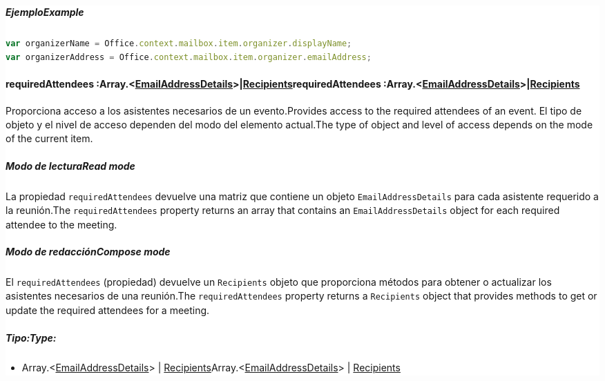 ##### <a name="example"></a><span data-ttu-id="8c6e2-415">Ejemplo</span><span class="sxs-lookup"><span data-stu-id="8c6e2-415">Example</span></span>

```JavaScript
var organizerName = Office.context.mailbox.item.organizer.displayName;
var organizerAddress = Office.context.mailbox.item.organizer.emailAddress;
```

####  <a name="requiredattendees-arrayemailaddressdetailsjavascriptapioutlook11officeemailaddressdetailsrecipientsjavascriptapioutlook11officerecipients"></a><span data-ttu-id="8c6e2-416">requiredAttendees :Array.<[EmailAddressDetails](/javascript/api/outlook_1_1/office.emailaddressdetails)>|[Recipients](/javascript/api/outlook_1_1/office.recipients)</span><span class="sxs-lookup"><span data-stu-id="8c6e2-416">requiredAttendees :Array.<[EmailAddressDetails](/javascript/api/outlook_1_1/office.emailaddressdetails)>|[Recipients](/javascript/api/outlook_1_1/office.recipients)</span></span>

<span data-ttu-id="8c6e2-417">Proporciona acceso a los asistentes necesarios de un evento.</span><span class="sxs-lookup"><span data-stu-id="8c6e2-417">Provides access to the required attendees of an event.</span></span> <span data-ttu-id="8c6e2-418">El tipo de objeto y el nivel de acceso dependen del modo del elemento actual.</span><span class="sxs-lookup"><span data-stu-id="8c6e2-418">The type of object and level of access depends on the mode of the current item.</span></span>

##### <a name="read-mode"></a><span data-ttu-id="8c6e2-419">Modo de lectura</span><span class="sxs-lookup"><span data-stu-id="8c6e2-419">Read mode</span></span>

<span data-ttu-id="8c6e2-420">La propiedad `requiredAttendees` devuelve una matriz que contiene un objeto `EmailAddressDetails` para cada asistente requerido a la reunión.</span><span class="sxs-lookup"><span data-stu-id="8c6e2-420">The `requiredAttendees` property returns an array that contains an `EmailAddressDetails` object for each required attendee to the meeting.</span></span>

##### <a name="compose-mode"></a><span data-ttu-id="8c6e2-421">Modo de redacción</span><span class="sxs-lookup"><span data-stu-id="8c6e2-421">Compose mode</span></span>

<span data-ttu-id="8c6e2-422">El `requiredAttendees` (propiedad) devuelve un `Recipients` objeto que proporciona métodos para obtener o actualizar los asistentes necesarios de una reunión.</span><span class="sxs-lookup"><span data-stu-id="8c6e2-422">The `requiredAttendees` property returns a `Recipients` object that provides methods to get or update the required attendees for a meeting.</span></span>

##### <a name="type"></a><span data-ttu-id="8c6e2-423">Tipo:</span><span class="sxs-lookup"><span data-stu-id="8c6e2-423">Type:</span></span>

*   <span data-ttu-id="8c6e2-424">Array.<[EmailAddressDetails](/javascript/api/outlook_1_1/office.emailaddressdetails)> | [Recipients](/javascript/api/outlook_1_1/office.recipients)</span><span class="sxs-lookup"><span data-stu-id="8c6e2-424">Array.<[EmailAddressDetails](/javascript/api/outlook_1_1/office.emailaddressdetails)> | [Recipients](/javascript/api/outlook_1_1/office.recipients)</span></span>
